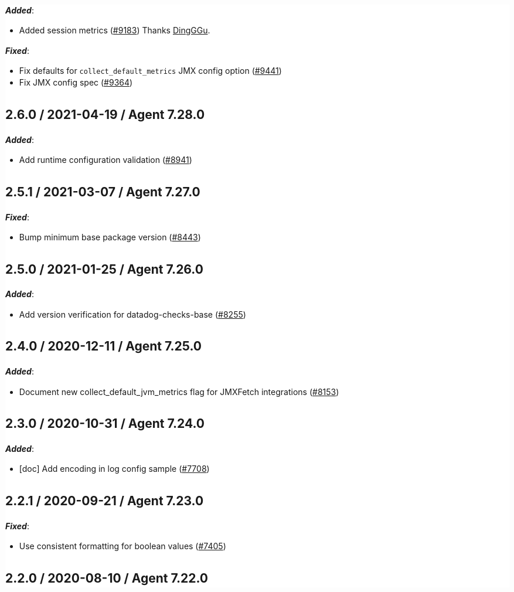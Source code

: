 ***Added***:

* Added session metrics ([#9183](https://github.com/DataDog/integrations-core/pull/9183)) Thanks [DingGGu](https://github.com/DingGGu).

***Fixed***:

* Fix defaults for `collect_default_metrics` JMX config option ([#9441](https://github.com/DataDog/integrations-core/pull/9441))
* Fix JMX config spec ([#9364](https://github.com/DataDog/integrations-core/pull/9364))

## 2.6.0 / 2021-04-19 / Agent 7.28.0

***Added***:

* Add runtime configuration validation ([#8941](https://github.com/DataDog/integrations-core/pull/8941))

## 2.5.1 / 2021-03-07 / Agent 7.27.0

***Fixed***:

* Bump minimum base package version ([#8443](https://github.com/DataDog/integrations-core/pull/8443))

## 2.5.0 / 2021-01-25 / Agent 7.26.0

***Added***:

* Add version verification for datadog-checks-base ([#8255](https://github.com/DataDog/integrations-core/pull/8255))

## 2.4.0 / 2020-12-11 / Agent 7.25.0

***Added***:

* Document new collect_default_jvm_metrics flag for JMXFetch integrations ([#8153](https://github.com/DataDog/integrations-core/pull/8153))

## 2.3.0 / 2020-10-31 / Agent 7.24.0

***Added***:

* [doc] Add encoding in log config sample ([#7708](https://github.com/DataDog/integrations-core/pull/7708))

## 2.2.1 / 2020-09-21 / Agent 7.23.0

***Fixed***:

* Use consistent formatting for boolean values ([#7405](https://github.com/DataDog/integrations-core/pull/7405))

## 2.2.0 / 2020-08-10 / Agent 7.22.0
